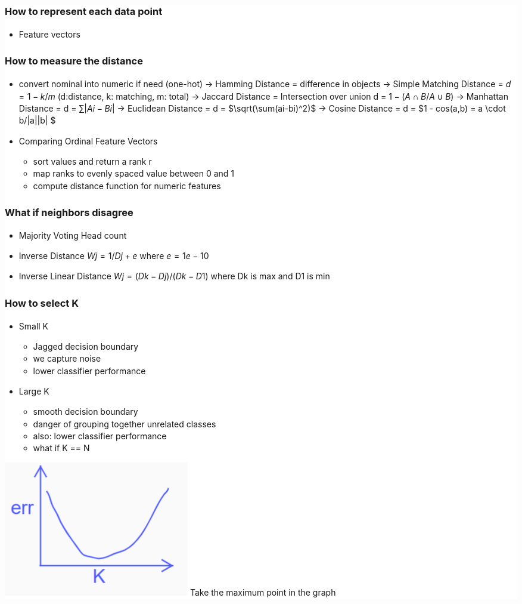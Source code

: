### How to represent each data point
- Feature vectors

### How to measure the distance
- convert nominal into numeric if need (one-hot) 
    -> Hamming Distance = difference in objects
    -> Simple Matching Distance = $d = 1-k/m$ (d:distance, k: matching, m: total)
    -> Jaccard Distance = Intersection over union d = $1 - (A \cap B/A \cup B)$
    -> Manhattan Distance = d = $\sum |Ai - Bi|$
    -> Euclidean Distance = d = $\sqrt(\sum(ai-bi)^2)$
    -> Cosine Distance = d = $1 - cos(a,b) = a \cdot b/|a||b| $

- Comparing Ordinal Feature Vectors
    - sort values and return a rank r
    - map ranks to evenly spaced value between 0 and 1
    - compute distance function for numeric features

### What if neighbors disagree
- Majority Voting
    Head count

- Inverse Distance
    $Wj = 1/Dj + e$ where $e = 1e-10$

- Inverse Linear Distance
    $Wj = (Dk-Dj)/(Dk-D1)$ where Dk is max and D1 is min

### How to select K

- Small K
    - Jagged decision boundary
    - we capture noise
    - lower classifier performance

- Large K
    - smooth decision boundary
    - danger of grouping together unrelated classes
    - also: lower classifier performance
    - what if K == N

![Draw Validation error:](assets\draw_validation_error.png)
Take the maximum point in the graph
